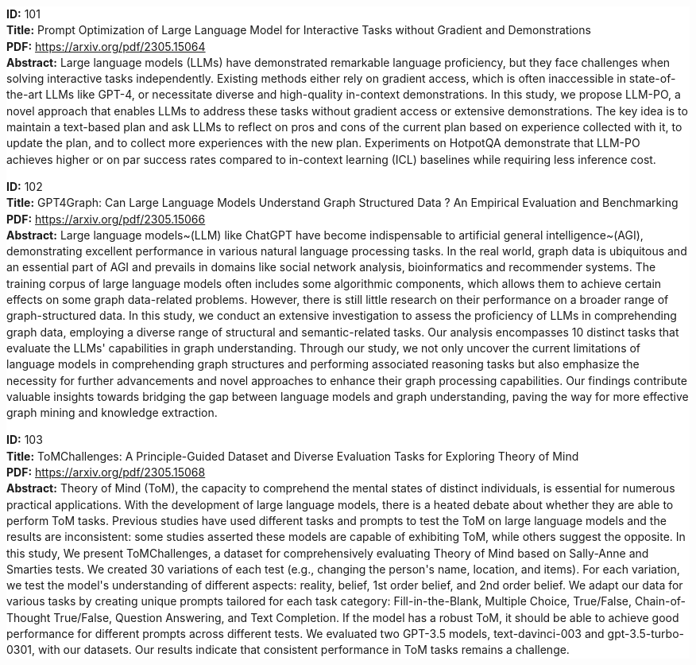 **ID:** 101  
**Title:** Prompt Optimization of Large Language Model for Interactive Tasks  without Gradient and Demonstrations  
**PDF:** https://arxiv.org/pdf/2305.15064  
**Abstract:** Large language models (LLMs) have demonstrated remarkable language proficiency, but they face challenges when solving interactive tasks independently. Existing methods either rely on gradient access, which is often inaccessible in state-of-the-art LLMs like GPT-4, or necessitate diverse and high-quality in-context demonstrations. In this study, we propose LLM-PO, a novel approach that enables LLMs to address these tasks without gradient access or extensive demonstrations. The key idea is to maintain a text-based plan and ask LLMs to reflect on pros and cons of the current plan based on experience collected with it, to update the plan, and to collect more experiences with the new plan. Experiments on HotpotQA demonstrate that LLM-PO achieves higher or on par success rates compared to in-context learning (ICL) baselines while requiring less inference cost. 

**ID:** 102  
**Title:** GPT4Graph: Can Large Language Models Understand Graph Structured Data ?  An Empirical Evaluation and Benchmarking  
**PDF:** https://arxiv.org/pdf/2305.15066  
**Abstract:** Large language models~(LLM) like ChatGPT have become indispensable to artificial general intelligence~(AGI), demonstrating excellent performance in various natural language processing tasks. In the real world, graph data is ubiquitous and an essential part of AGI and prevails in domains like social network analysis, bioinformatics and recommender systems. The training corpus of large language models often includes some algorithmic components, which allows them to achieve certain effects on some graph data-related problems. However, there is still little research on their performance on a broader range of graph-structured data. In this study, we conduct an extensive investigation to assess the proficiency of LLMs in comprehending graph data, employing a diverse range of structural and semantic-related tasks. Our analysis encompasses 10 distinct tasks that evaluate the LLMs' capabilities in graph understanding. Through our study, we not only uncover the current limitations of language models in comprehending graph structures and performing associated reasoning tasks but also emphasize the necessity for further advancements and novel approaches to enhance their graph processing capabilities. Our findings contribute valuable insights towards bridging the gap between language models and graph understanding, paving the way for more effective graph mining and knowledge extraction. 

**ID:** 103  
**Title:** ToMChallenges: A Principle-Guided Dataset and Diverse Evaluation Tasks  for Exploring Theory of Mind  
**PDF:** https://arxiv.org/pdf/2305.15068  
**Abstract:** Theory of Mind (ToM), the capacity to comprehend the mental states of distinct individuals, is essential for numerous practical applications. With the development of large language models, there is a heated debate about whether they are able to perform ToM tasks. Previous studies have used different tasks and prompts to test the ToM on large language models and the results are inconsistent: some studies asserted these models are capable of exhibiting ToM, while others suggest the opposite. In this study, We present ToMChallenges, a dataset for comprehensively evaluating Theory of Mind based on Sally-Anne and Smarties tests. We created 30 variations of each test (e.g., changing the person's name, location, and items). For each variation, we test the model's understanding of different aspects: reality, belief, 1st order belief, and 2nd order belief. We adapt our data for various tasks by creating unique prompts tailored for each task category: Fill-in-the-Blank, Multiple Choice, True/False, Chain-of-Thought True/False, Question Answering, and Text Completion. If the model has a robust ToM, it should be able to achieve good performance for different prompts across different tests. We evaluated two GPT-3.5 models, text-davinci-003 and gpt-3.5-turbo-0301, with our datasets. Our results indicate that consistent performance in ToM tasks remains a challenge. 
